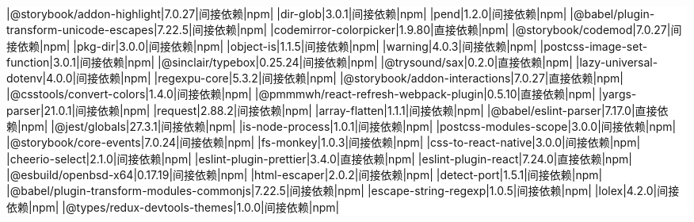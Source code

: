 |@storybook/addon-highlight|7.0.27|间接依赖|npm|
|dir-glob|3.0.1|间接依赖|npm|
|pend|1.2.0|间接依赖|npm|
|@babel/plugin-transform-unicode-escapes|7.22.5|间接依赖|npm|
|codemirror-colorpicker|1.9.80|直接依赖|npm|
|@storybook/codemod|7.0.27|间接依赖|npm|
|pkg-dir|3.0.0|间接依赖|npm|
|object-is|1.1.5|间接依赖|npm|
|warning|4.0.3|间接依赖|npm|
|postcss-image-set-function|3.0.1|间接依赖|npm|
|@sinclair/typebox|0.25.24|间接依赖|npm|
|@trysound/sax|0.2.0|直接依赖|npm|
|lazy-universal-dotenv|4.0.0|间接依赖|npm|
|regexpu-core|5.3.2|间接依赖|npm|
|@storybook/addon-interactions|7.0.27|直接依赖|npm|
|@csstools/convert-colors|1.4.0|间接依赖|npm|
|@pmmmwh/react-refresh-webpack-plugin|0.5.10|直接依赖|npm|
|yargs-parser|21.0.1|间接依赖|npm|
|request|2.88.2|间接依赖|npm|
|array-flatten|1.1.1|间接依赖|npm|
|@babel/eslint-parser|7.17.0|直接依赖|npm|
|@jest/globals|27.3.1|间接依赖|npm|
|is-node-process|1.0.1|间接依赖|npm|
|postcss-modules-scope|3.0.0|间接依赖|npm|
|@storybook/core-events|7.0.24|间接依赖|npm|
|fs-monkey|1.0.3|间接依赖|npm|
|css-to-react-native|3.0.0|间接依赖|npm|
|cheerio-select|2.1.0|间接依赖|npm|
|eslint-plugin-prettier|3.4.0|直接依赖|npm|
|eslint-plugin-react|7.24.0|直接依赖|npm|
|@esbuild/openbsd-x64|0.17.19|间接依赖|npm|
|html-escaper|2.0.2|间接依赖|npm|
|detect-port|1.5.1|间接依赖|npm|
|@babel/plugin-transform-modules-commonjs|7.22.5|间接依赖|npm|
|escape-string-regexp|1.0.5|间接依赖|npm|
|lolex|4.2.0|间接依赖|npm|
|@types/redux-devtools-themes|1.0.0|间接依赖|npm|